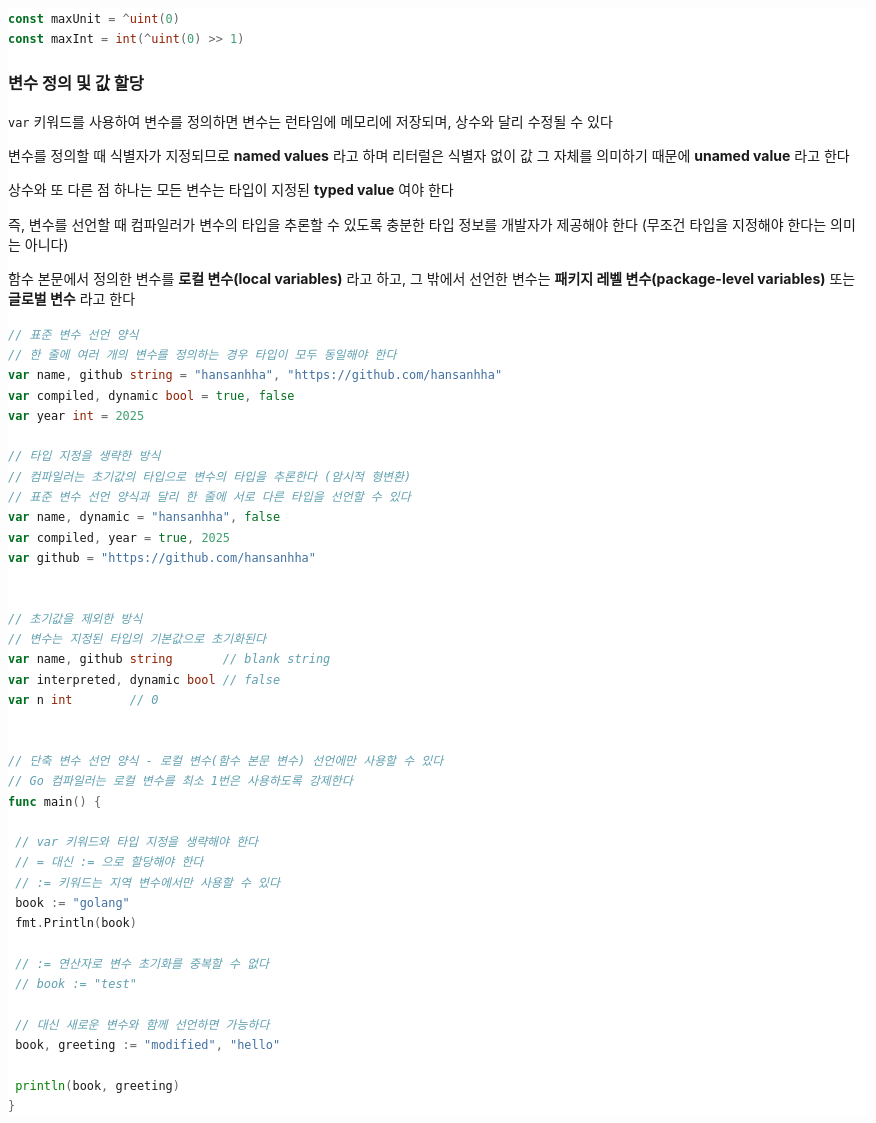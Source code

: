 ```go
const maxUnit = ^uint(0)
const maxInt = int(^uint(0) >> 1)
```

### 변수 정의 및 값 할당

`var` 키워드를 사용하여 변수를 정의하면 변수는 런타임에 메모리에 저장되며, 상수와 달리 수정될 수 있다

변수를 정의할 때 식별자가 지정되므로 **named values** 라고 하며 리터럴은 식별자 없이 값 그 자체를 의미하기 때문에 **unamed value** 라고 한다

상수와 또 다른 점 하나는 모든 변수는 타입이 지정된 **typed value** 여야 한다

즉, 변수를 선언할 때 컴파일러가 변수의 타입을 추론할 수 있도록 충분한 타입 정보를 개발자가 제공해야 한다 (무조건 타입을 지정해야 한다는 의미는 아니다)

함수 본문에서 정의한 변수를 **로컬 변수(local variables)** 라고 하고, 그 밖에서 선언한 변수는 **패키지 레벨 변수(package-level variables)** 또는 **글로벌 변수** 라고 한다

```go
// 표준 변수 선언 양식
// 한 줄에 여러 개의 변수를 정의하는 경우 타입이 모두 동일해야 한다
var name, github string = "hansanhha", "https://github.com/hansanhha"
var compiled, dynamic bool = true, false
var year int = 2025

// 타입 지정을 생략한 방식
// 컴파일러는 초기값의 타입으로 변수의 타입을 추론한다 (암시적 형변환)
// 표준 변수 선언 양식과 달리 한 줄에 서로 다른 타입을 선언할 수 있다
var name, dynamic = "hansanhha", false
var compiled, year = true, 2025
var github = "https://github.com/hansanhha"


// 초기값을 제외한 방식
// 변수는 지정된 타입의 기본값으로 초기화된다
var name, github string       // blank string
var interpreted, dynamic bool // false
var n int        // 0


// 단축 변수 선언 양식 - 로컬 변수(함수 본문 변수) 선언에만 사용할 수 있다
// Go 컴파일러는 로컬 변수를 최소 1번은 사용하도록 강제한다
func main() {

 // var 키워드와 타입 지정을 생략해야 한다
 // = 대신 := 으로 할당해야 한다
 // := 키워드는 지역 변수에서만 사용할 수 있다
 book := "golang"
 fmt.Println(book)

 // := 연산자로 변수 초기화를 중복할 수 없다
 // book := "test"

 // 대신 새로운 변수와 함께 선언하면 가능하다
 book, greeting := "modified", "hello"

 println(book, greeting)
}
```
